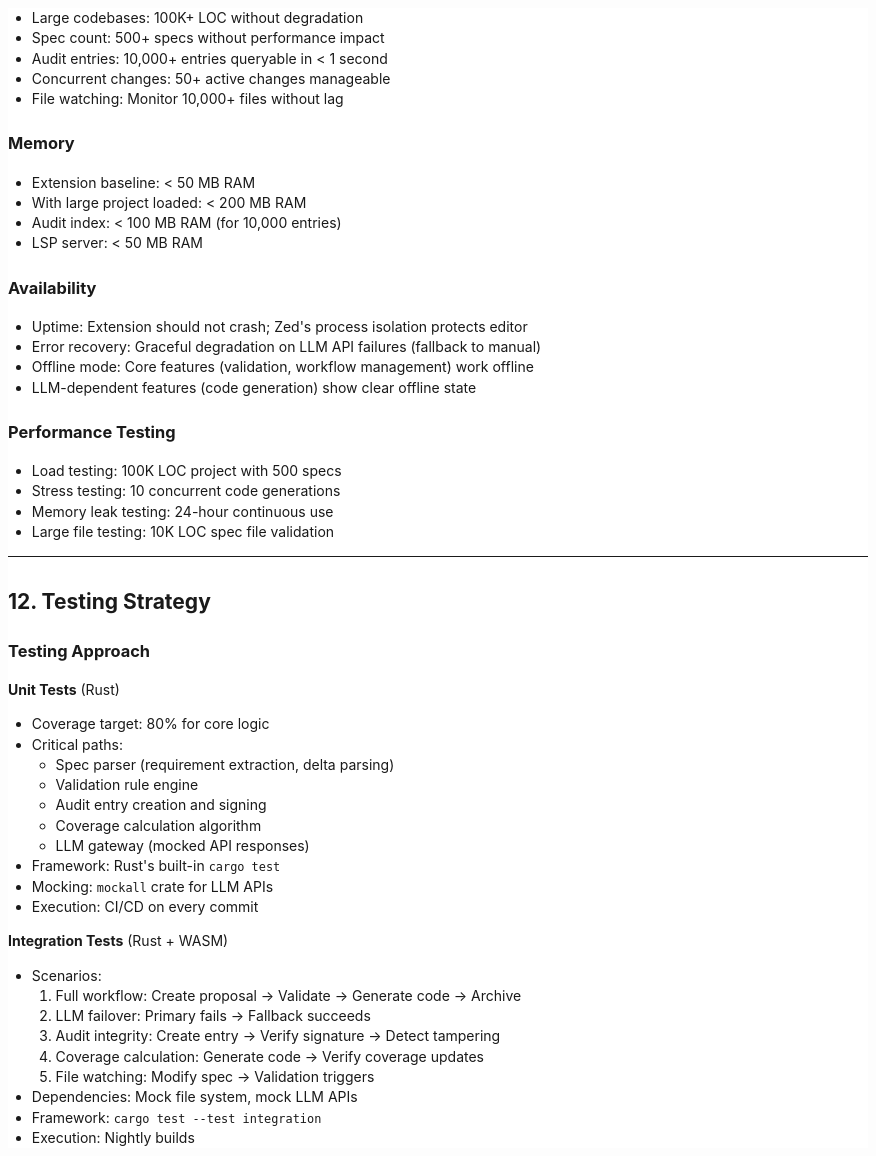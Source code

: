 - Large codebases: 100K+ LOC without degradation
- Spec count: 500+ specs without performance impact
- Audit entries: 10,000+ entries queryable in < 1 second
- Concurrent changes: 50+ active changes manageable
- File watching: Monitor 10,000+ files without lag

### Memory

- Extension baseline: < 50 MB RAM
- With large project loaded: < 200 MB RAM
- Audit index: < 100 MB RAM (for 10,000 entries)
- LSP server: < 50 MB RAM

### Availability

- Uptime: Extension should not crash; Zed's process isolation protects editor
- Error recovery: Graceful degradation on LLM API failures (fallback to manual)
- Offline mode: Core features (validation, workflow management) work offline
- LLM-dependent features (code generation) show clear offline state

### Performance Testing

- Load testing: 100K LOC project with 500 specs
- Stress testing: 10 concurrent code generations
- Memory leak testing: 24-hour continuous use
- Large file testing: 10K LOC spec file validation

---

## 12. Testing Strategy

### Testing Approach

**Unit Tests** (Rust)
- Coverage target: 80% for core logic
- Critical paths:
  - Spec parser (requirement extraction, delta parsing)
  - Validation rule engine
  - Audit entry creation and signing
  - Coverage calculation algorithm
  - LLM gateway (mocked API responses)
- Framework: Rust's built-in `cargo test`
- Mocking: `mockall` crate for LLM APIs
- Execution: CI/CD on every commit

**Integration Tests** (Rust + WASM)
- Scenarios:
  1. Full workflow: Create proposal → Validate → Generate code → Archive
  2. LLM failover: Primary fails → Fallback succeeds
  3. Audit integrity: Create entry → Verify signature → Detect tampering
  4. Coverage calculation: Generate code → Verify coverage updates
  5. File watching: Modify spec → Validation triggers
- Dependencies: Mock file system, mock LLM APIs
- Framework: `cargo test --test integration`
- Execution: Nightly builds
